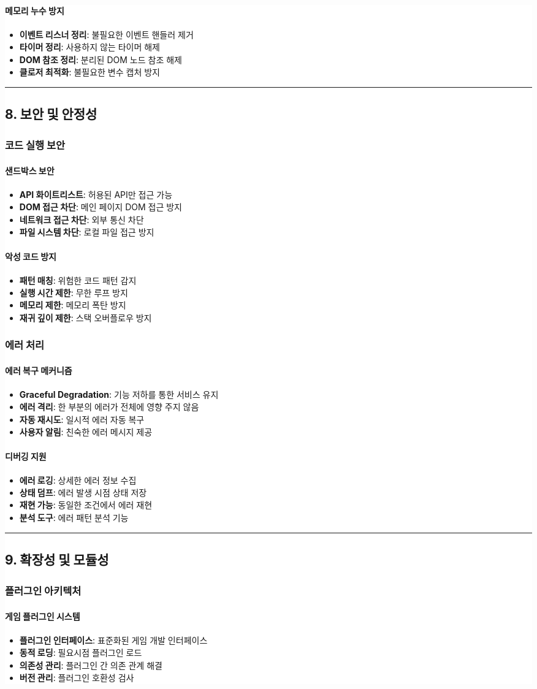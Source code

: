 #### 메모리 누수 방지
- **이벤트 리스너 정리**: 불필요한 이벤트 핸들러 제거
- **타이머 정리**: 사용하지 않는 타이머 해제
- **DOM 참조 정리**: 분리된 DOM 노드 참조 해제
- **클로저 최적화**: 불필요한 변수 캡처 방지

---

## 8. 보안 및 안정성

### 코드 실행 보안

#### 샌드박스 보안
- **API 화이트리스트**: 허용된 API만 접근 가능
- **DOM 접근 차단**: 메인 페이지 DOM 접근 방지
- **네트워크 접근 차단**: 외부 통신 차단
- **파일 시스템 차단**: 로컬 파일 접근 방지

#### 악성 코드 방지
- **패턴 매칭**: 위험한 코드 패턴 감지
- **실행 시간 제한**: 무한 루프 방지
- **메모리 제한**: 메모리 폭탄 방지
- **재귀 깊이 제한**: 스택 오버플로우 방지

### 에러 처리

#### 에러 복구 메커니즘
- **Graceful Degradation**: 기능 저하를 통한 서비스 유지
- **에러 격리**: 한 부분의 에러가 전체에 영향 주지 않음
- **자동 재시도**: 일시적 에러 자동 복구
- **사용자 알림**: 친숙한 에러 메시지 제공

#### 디버깅 지원
- **에러 로깅**: 상세한 에러 정보 수집
- **상태 덤프**: 에러 발생 시점 상태 저장
- **재현 가능**: 동일한 조건에서 에러 재현
- **분석 도구**: 에러 패턴 분석 기능

---

## 9. 확장성 및 모듈성

### 플러그인 아키텍처

#### 게임 플러그인 시스템
- **플러그인 인터페이스**: 표준화된 게임 개발 인터페이스
- **동적 로딩**: 필요시점 플러그인 로드
- **의존성 관리**: 플러그인 간 의존 관계 해결
- **버전 관리**: 플러그인 호환성 검사
